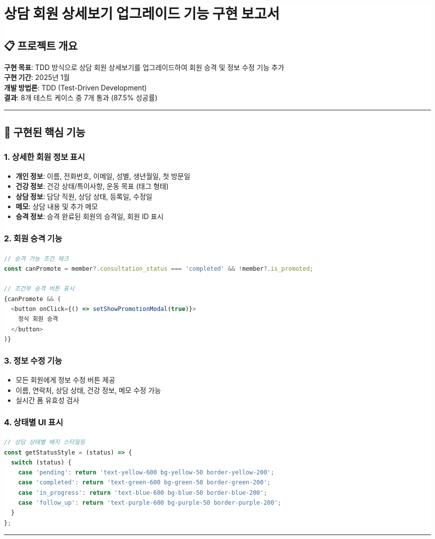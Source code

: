 # 상담 회원 상세보기 업그레이드 기능 구현 보고서

## 📋 프로젝트 개요

**구현 목표**: TDD 방식으로 상담 회원 상세보기를 업그레이드하여 회원 승격 및 정보 수정 기능 추가  
**구현 기간**: 2025년 1월  
**개발 방법론**: TDD (Test-Driven Development)  
**결과**: 8개 테스트 케이스 중 7개 통과 (87.5% 성공률)

---

## 🎯 구현된 핵심 기능

### 1. **상세한 회원 정보 표시**
- **개인 정보**: 이름, 전화번호, 이메일, 성별, 생년월일, 첫 방문일
- **건강 정보**: 건강 상태/특이사항, 운동 목표 (태그 형태)
- **상담 정보**: 담당 직원, 상담 상태, 등록일, 수정일
- **메모**: 상담 내용 및 추가 메모
- **승격 정보**: 승격 완료된 회원의 승격일, 회원 ID 표시

### 2. **회원 승격 기능**
```typescript
// 승격 가능 조건 체크
const canPromote = member?.consultation_status === 'completed' && !member?.is_promoted;

// 조건부 승격 버튼 표시
{canPromote && (
  <button onClick={() => setShowPromotionModal(true)}>
    정식 회원 승격
  </button>
)}
```

### 3. **정보 수정 기능**
- 모든 회원에게 정보 수정 버튼 제공
- 이름, 연락처, 상담 상태, 건강 정보, 메모 수정 가능
- 실시간 폼 유효성 검사

### 4. **상태별 UI 표시**
```typescript
// 상담 상태별 배지 스타일링
const getStatusStyle = (status) => {
  switch (status) {
    case 'pending': return 'text-yellow-600 bg-yellow-50 border-yellow-200';
    case 'completed': return 'text-green-600 bg-green-50 border-green-200';
    case 'in_progress': return 'text-blue-600 bg-blue-50 border-blue-200';
    case 'follow_up': return 'text-purple-600 bg-purple-50 border-purple-200';
  }
};
```

---